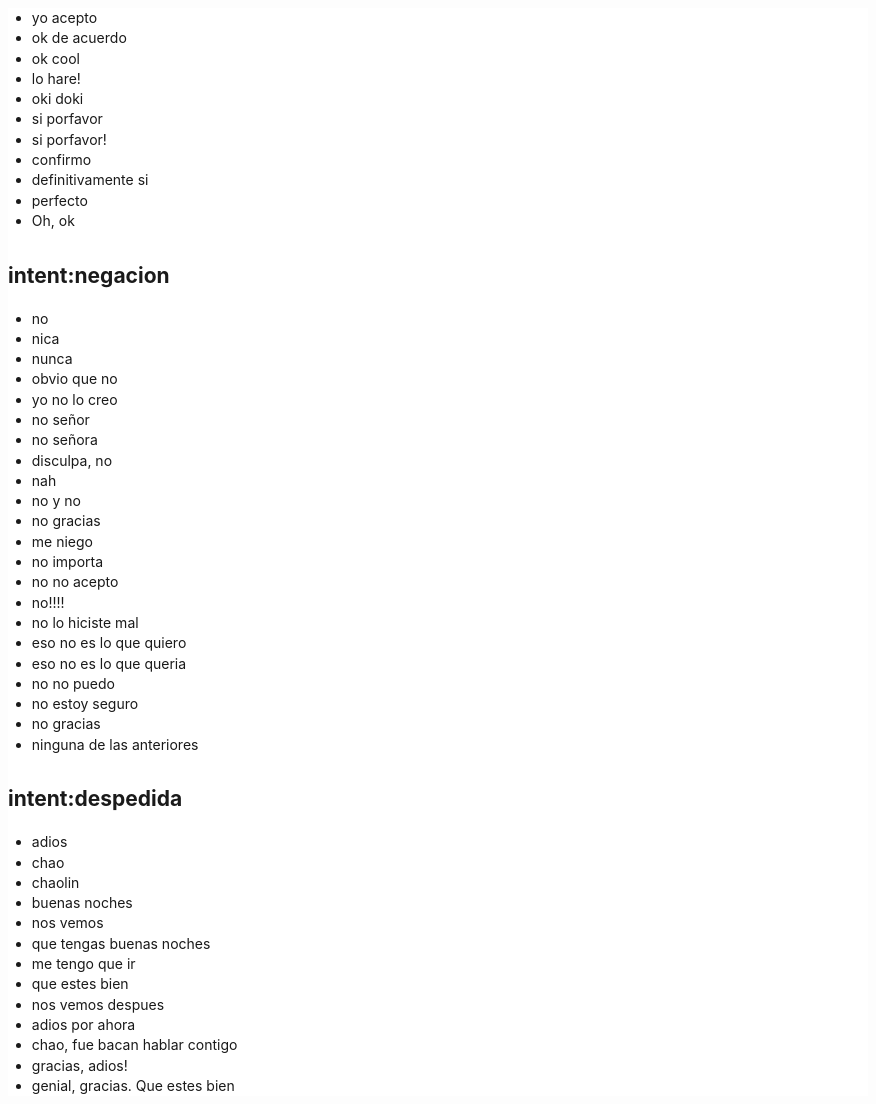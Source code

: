 - yo acepto
- ok de acuerdo
- ok cool
- lo hare!
- oki doki
- si porfavor
- si porfavor!
- confirmo
- definitivamente si
- perfecto
- Oh, ok

## intent:negacion
- no
- nica
- nunca
- obvio que no
- yo no lo creo
- no señor
- no señora
- disculpa, no
- nah
- no y no
- no gracias
- me niego 
- no importa
- no no acepto
- no!!!!
- no lo hiciste mal
- eso no es lo que quiero
- eso no es lo que queria
- no no puedo
- no estoy seguro
- no gracias
- ninguna de las anteriores

## intent:despedida
- adios
- chao
- chaolin
- buenas noches
- nos vemos
- que tengas buenas noches
- me tengo que ir
- que estes bien
- nos vemos despues
- adios por ahora
- chao, fue bacan hablar contigo
- gracias, adios!
- genial, gracias. Que estes bien
